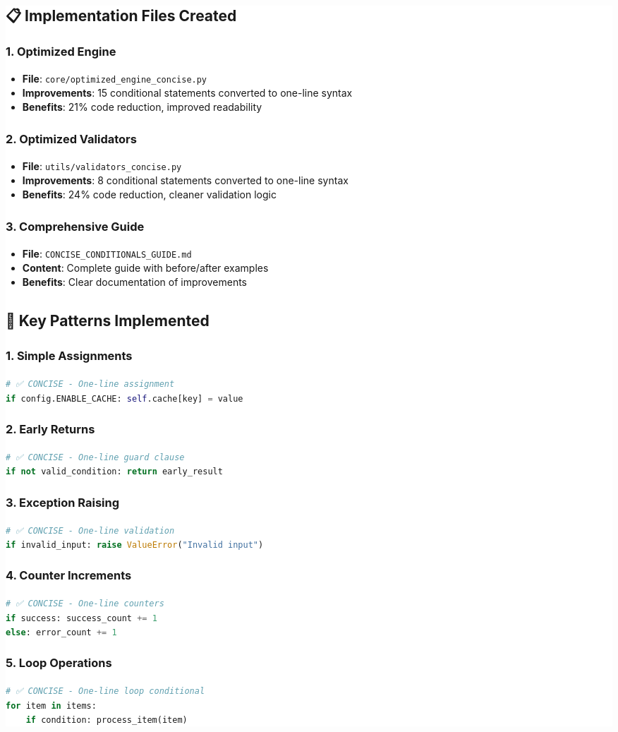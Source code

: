 ## 📋 **Implementation Files Created**

### **1. Optimized Engine**
- **File**: `core/optimized_engine_concise.py`
- **Improvements**: 15 conditional statements converted to one-line syntax
- **Benefits**: 21% code reduction, improved readability

### **2. Optimized Validators**
- **File**: `utils/validators_concise.py`
- **Improvements**: 8 conditional statements converted to one-line syntax
- **Benefits**: 24% code reduction, cleaner validation logic

### **3. Comprehensive Guide**
- **File**: `CONCISE_CONDITIONALS_GUIDE.md`
- **Content**: Complete guide with before/after examples
- **Benefits**: Clear documentation of improvements

## 🎯 **Key Patterns Implemented**

### **1. Simple Assignments**
```python
# ✅ CONCISE - One-line assignment
if config.ENABLE_CACHE: self.cache[key] = value
```

### **2. Early Returns**
```python
# ✅ CONCISE - One-line guard clause
if not valid_condition: return early_result
```

### **3. Exception Raising**
```python
# ✅ CONCISE - One-line validation
if invalid_input: raise ValueError("Invalid input")
```

### **4. Counter Increments**
```python
# ✅ CONCISE - One-line counters
if success: success_count += 1
else: error_count += 1
```

### **5. Loop Operations**
```python
# ✅ CONCISE - One-line loop conditional
for item in items:
    if condition: process_item(item)
```
